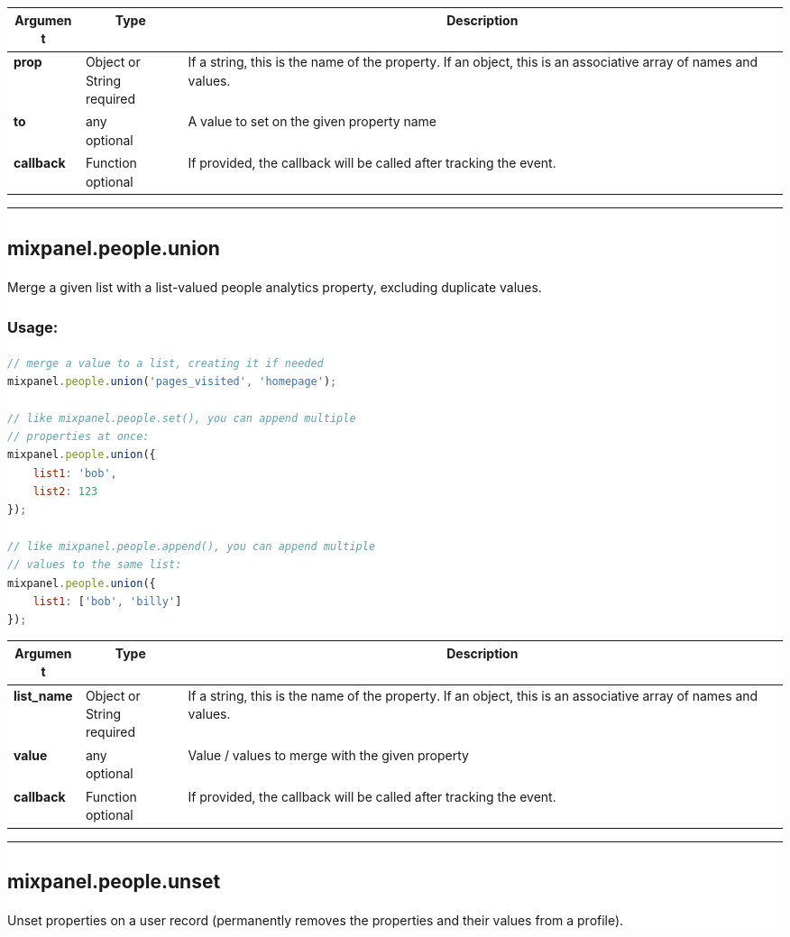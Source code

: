 

| Argument     | Type                                                                                                       | Description                                                                                                    |
| ------------ | ---------------------------------------------------------------------------------------------------------- | -------------------------------------------------------------------------------------------------------------- |
| **prop**     | <span class="mp-arg-type">Object or String</span></br></span><span class="mp-arg-required">required</span> | If a string, this is the name of the property. If an object, this is an associative array of names and values. |
| **to**       | <span class="mp-arg-type">any</span></br></span><span class="mp-arg-optional">optional</span>              | A value to set on the given property name                                                                      |
| **callback** | <span class="mp-arg-type">Function</span></br></span><span class="mp-arg-optional">optional</span>         | If provided, the callback will be called after tracking the event.                                             |

***



## mixpanel.people.union

Merge a given list with a list-valued people analytics property,  excluding duplicate values.

### Usage:

```javascript
// merge a value to a list, creating it if needed
mixpanel.people.union('pages_visited', 'homepage');

// like mixpanel.people.set(), you can append multiple
// properties at once:
mixpanel.people.union({
    list1: 'bob',
    list2: 123
});

// like mixpanel.people.append(), you can append multiple
// values to the same list:
mixpanel.people.union({
    list1: ['bob', 'billy']
});
```



| Argument      | Type                                                                                                       | Description                                                                                                    |
| ------------- | ---------------------------------------------------------------------------------------------------------- | -------------------------------------------------------------------------------------------------------------- |
| **list_name** | <span class="mp-arg-type">Object or String</span></br></span><span class="mp-arg-required">required</span> | If a string, this is the name of the property. If an object, this is an associative array of names and values. |
| **value**     | <span class="mp-arg-type">any</span></br></span><span class="mp-arg-optional">optional</span>              | Value / values to merge with the given property                                                                |
| **callback**  | <span class="mp-arg-type">Function</span></br></span><span class="mp-arg-optional">optional</span>         | If provided, the callback will be called after tracking the event.                                             |

***



## mixpanel.people.unset

Unset properties on a user record (permanently removes the properties and their values from a profile).
